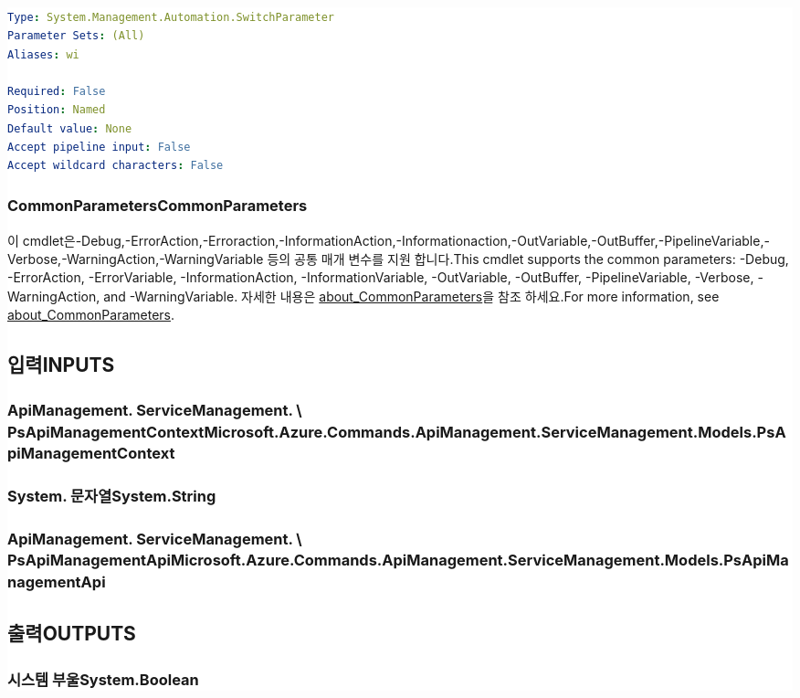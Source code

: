 ```yaml
Type: System.Management.Automation.SwitchParameter
Parameter Sets: (All)
Aliases: wi

Required: False
Position: Named
Default value: None
Accept pipeline input: False
Accept wildcard characters: False
```

### <span data-ttu-id="9f6d7-135">CommonParameters</span><span class="sxs-lookup"><span data-stu-id="9f6d7-135">CommonParameters</span></span>
<span data-ttu-id="9f6d7-136">이 cmdlet은-Debug,-ErrorAction,-Erroraction,-InformationAction,-Informationaction,-OutVariable,-OutBuffer,-PipelineVariable,-Verbose,-WarningAction,-WarningVariable 등의 공통 매개 변수를 지원 합니다.</span><span class="sxs-lookup"><span data-stu-id="9f6d7-136">This cmdlet supports the common parameters: -Debug, -ErrorAction, -ErrorVariable, -InformationAction, -InformationVariable, -OutVariable, -OutBuffer, -PipelineVariable, -Verbose, -WarningAction, and -WarningVariable.</span></span> <span data-ttu-id="9f6d7-137">자세한 내용은 [about_CommonParameters](http://go.microsoft.com/fwlink/?LinkID=113216)을 참조 하세요.</span><span class="sxs-lookup"><span data-stu-id="9f6d7-137">For more information, see [about_CommonParameters](http://go.microsoft.com/fwlink/?LinkID=113216).</span></span>

## <span data-ttu-id="9f6d7-138">입력</span><span class="sxs-lookup"><span data-stu-id="9f6d7-138">INPUTS</span></span>

### <span data-ttu-id="9f6d7-139">ApiManagement. ServiceManagement. \ PsApiManagementContext</span><span class="sxs-lookup"><span data-stu-id="9f6d7-139">Microsoft.Azure.Commands.ApiManagement.ServiceManagement.Models.PsApiManagementContext</span></span>

### <span data-ttu-id="9f6d7-140">System. 문자열</span><span class="sxs-lookup"><span data-stu-id="9f6d7-140">System.String</span></span>

### <span data-ttu-id="9f6d7-141">ApiManagement. ServiceManagement. \ PsApiManagementApi</span><span class="sxs-lookup"><span data-stu-id="9f6d7-141">Microsoft.Azure.Commands.ApiManagement.ServiceManagement.Models.PsApiManagementApi</span></span>

## <span data-ttu-id="9f6d7-142">출력</span><span class="sxs-lookup"><span data-stu-id="9f6d7-142">OUTPUTS</span></span>

### <span data-ttu-id="9f6d7-143">시스템 부울</span><span class="sxs-lookup"><span data-stu-id="9f6d7-143">System.Boolean</span></span>
